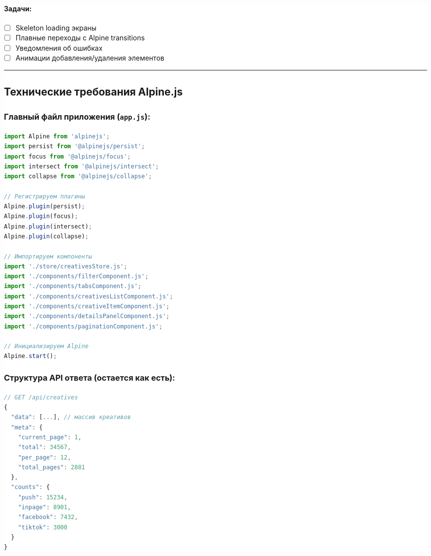 #### Задачи:

- [ ] Skeleton loading экраны
- [ ] Плавные переходы с Alpine transitions
- [ ] Уведомления об ошибках
- [ ] Анимации добавления/удаления элементов

---

## Технические требования Alpine.js

### Главный файл приложения (`app.js`):

```javascript
import Alpine from 'alpinejs';
import persist from '@alpinejs/persist';
import focus from '@alpinejs/focus';
import intersect from '@alpinejs/intersect';
import collapse from '@alpinejs/collapse';

// Регистрируем плагины
Alpine.plugin(persist);
Alpine.plugin(focus);
Alpine.plugin(intersect);
Alpine.plugin(collapse);

// Импортируем компоненты
import './store/creativesStore.js';
import './components/filterComponent.js';
import './components/tabsComponent.js';
import './components/creativesListComponent.js';
import './components/creativeItemComponent.js';
import './components/detailsPanelComponent.js';
import './components/paginationComponent.js';

// Инициализируем Alpine
Alpine.start();
```

### Структура API ответа (остается как есть):

```javascript
// GET /api/creatives
{
  "data": [...], // массив креативов
  "meta": {
    "current_page": 1,
    "total": 34567,
    "per_page": 12,
    "total_pages": 2881
  },
  "counts": {
    "push": 15234,
    "inpage": 8901,
    "facebook": 7432,
    "tiktok": 3000
  }
}
```
